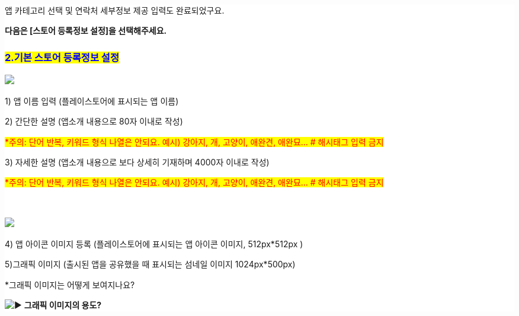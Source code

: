 앱 카테고리 선택 및 연락처 세부정보 제공 입력도 완료되었구요.

**다음은 \[스토어 등록정보 설정]을 선택해주세요.**



### <mark style="color:blue;">**2.기본 스토어 등록정보 설정**</mark>

![](https://wp.swing2app.co.kr/wp-content/uploads/2018/09/%ED%94%8C%EB%A0%88%EC%9D%B4%EC%8A%A4%ED%86%A0%EC%96%B4%EB%93%B1%EB%A1%9D-39_-%EC%8A%A4%ED%86%A0%EC%96%B4%EB%93%B1%EB%A1%9D%EC%A0%95%EB%B3%B41-1.png)

1\) 앱 이름 입력 (플레이스토어에 표시되는 앱 이름)

2\) 간단한 설명 (앱소개 내용으로 80자 이내로 작성)

<mark style="color:red;">\*주의: 단어 반복, 키워드 형식 나열은 안되요. 예시) 강아지, 개, 고양이, 애완견, 애완묘… # 해시태그 입력 금지</mark>

3\) 자세한 설명 (앱소개 내용으로 보다 상세히 기재하며 4000자 이내로 작성)

<mark style="color:red;">\*주의: 단어 반복, 키워드 형식 나열은 안되요. 예시) 강아지, 개, 고양이, 애완견, 애완묘… # 해시태그 입력 금지</mark>

​

![](https://wp.swing2app.co.kr/wp-content/uploads/2018/09/%EA%B5%AC%EA%B8%802png.png)

4\) 앱 아이콘 이미지 등록 (플레이스토어에 표시되는 앱 아이콘 이미지, 512px\*512px )

5\)그래픽 이미지 (출시된 앱을 공유했을 때 표시되는 섬네일 이미지 1024px\*500px)

\*그래픽 이미지는 어떻게 보여지나요?



<img src="https://s.w.org/images/core/emoji/11/svg/25b6.svg" alt="▶" data-size="line"> **그래픽 이미지의 용도?**
